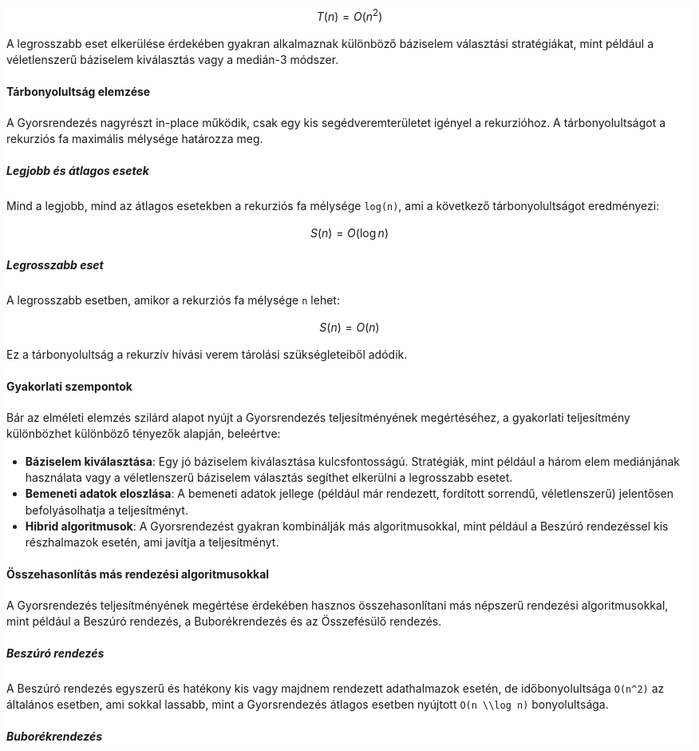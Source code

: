 $$
T(n) = O(n^2)
$$

A legrosszabb eset elkerülése érdekében gyakran alkalmaznak különböző báziselem választási stratégiákat, mint például a véletlenszerű báziselem kiválasztás vagy a medián-3 módszer.

#### Tárbonyolultság elemzése

A Gyorsrendezés nagyrészt in-place működik, csak egy kis segédveremterületet igényel a rekurzióhoz. A tárbonyolultságot a rekurziós fa maximális mélysége határozza meg.

##### Legjobb és átlagos esetek

Mind a legjobb, mind az átlagos esetekben a rekurziós fa mélysége `log(n)`, ami a következő tárbonyolultságot eredményezi:

$$
S(n) = O(\log n)
$$

##### Legrosszabb eset

A legrosszabb esetben, amikor a rekurziós fa mélysége `n` lehet:

$$
S(n) = O(n)
$$

Ez a tárbonyolultság a rekurzív hívási verem tárolási szükségleteiből adódik.

#### Gyakorlati szempontok

Bár az elméleti elemzés szilárd alapot nyújt a Gyorsrendezés teljesítményének megértéséhez, a gyakorlati teljesítmény különbözhet különböző tényezők alapján, beleértve:

- **Báziselem kiválasztása**: Egy jó báziselem kiválasztása kulcsfontosságú. Stratégiák, mint például a három elem mediánjának használata vagy a véletlenszerű báziselem választás segíthet elkerülni a legrosszabb esetet.
- **Bemeneti adatok eloszlása**: A bemeneti adatok jellege (például már rendezett, fordított sorrendű, véletlenszerű) jelentősen befolyásolhatja a teljesítményt.
- **Hibrid algoritmusok**: A Gyorsrendezést gyakran kombinálják más algoritmusokkal, mint például a Beszúró rendezéssel kis részhalmazok esetén, ami javítja a teljesítményt.

#### Összehasonlítás más rendezési algoritmusokkal

A Gyorsrendezés teljesítményének megértése érdekében hasznos összehasonlítani más népszerű rendezési algoritmusokkal, mint például a Beszúró rendezés, a Buborékrendezés és az Összefésülő rendezés.

##### Beszúró rendezés

A Beszúró rendezés egyszerű és hatékony kis vagy majdnem rendezett adathalmazok esetén, de időbonyolultsága `O(n^2)` az általános esetben, ami sokkal lassabb, mint a Gyorsrendezés átlagos esetben nyújtott `O(n \\log n)` bonyolultsága.

##### Buborékrendezés
